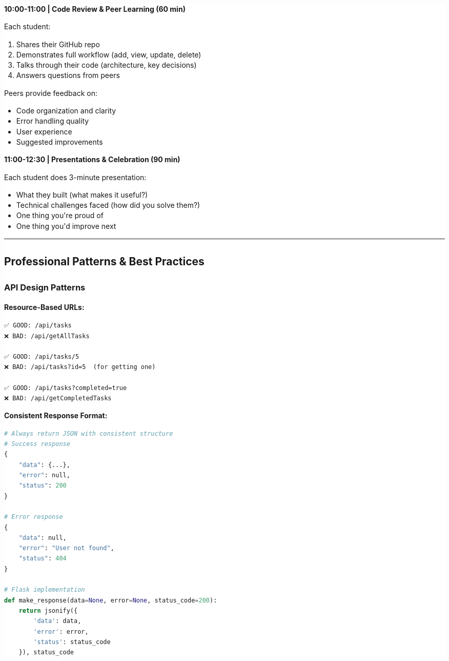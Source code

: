 **10:00-11:00 | Code Review & Peer Learning (60 min)**

Each student:
1. Shares their GitHub repo
2. Demonstrates full workflow (add, view, update, delete)
3. Talks through their code (architecture, key decisions)
4. Answers questions from peers

Peers provide feedback on:
- Code organization and clarity
- Error handling quality
- User experience
- Suggested improvements

**11:00-12:30 | Presentations & Celebration (90 min)**

Each student does 3-minute presentation:
- What they built (what makes it useful?)
- Technical challenges faced (how did you solve them?)
- One thing you're proud of
- One thing you'd improve next

---

## Professional Patterns & Best Practices

### API Design Patterns

**Resource-Based URLs:**
```
✅ GOOD: /api/tasks
❌ BAD: /api/getAllTasks

✅ GOOD: /api/tasks/5
❌ BAD: /api/tasks?id=5  (for getting one)

✅ GOOD: /api/tasks?completed=true
❌ BAD: /api/getCompletedTasks
```

**Consistent Response Format:**
```python
# Always return JSON with consistent structure
# Success response
{
    "data": {...},
    "error": null,
    "status": 200
}

# Error response
{
    "data": null,
    "error": "User not found",
    "status": 404
}

# Flask implementation
def make_response(data=None, error=None, status_code=200):
    return jsonify({
        'data': data,
        'error': error,
        'status': status_code
    }), status_code
```
